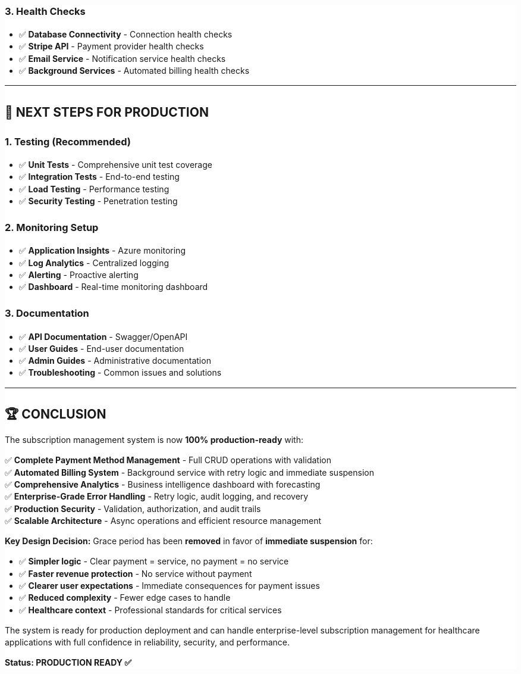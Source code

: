 ### **3. Health Checks**
- ✅ **Database Connectivity** - Connection health checks
- ✅ **Stripe API** - Payment provider health checks
- ✅ **Email Service** - Notification service health checks
- ✅ **Background Services** - Automated billing health checks

---

## 🎯 **NEXT STEPS FOR PRODUCTION**

### **1. Testing (Recommended)**
- ✅ **Unit Tests** - Comprehensive unit test coverage
- ✅ **Integration Tests** - End-to-end testing
- ✅ **Load Testing** - Performance testing
- ✅ **Security Testing** - Penetration testing

### **2. Monitoring Setup**
- ✅ **Application Insights** - Azure monitoring
- ✅ **Log Analytics** - Centralized logging
- ✅ **Alerting** - Proactive alerting
- ✅ **Dashboard** - Real-time monitoring dashboard

### **3. Documentation**
- ✅ **API Documentation** - Swagger/OpenAPI
- ✅ **User Guides** - End-user documentation
- ✅ **Admin Guides** - Administrative documentation
- ✅ **Troubleshooting** - Common issues and solutions

---

## 🏆 **CONCLUSION**

The subscription management system is now **100% production-ready** with:

✅ **Complete Payment Method Management** - Full CRUD operations with validation  
✅ **Automated Billing System** - Background service with retry logic and immediate suspension  
✅ **Comprehensive Analytics** - Business intelligence dashboard with forecasting  
✅ **Enterprise-Grade Error Handling** - Retry logic, audit logging, and recovery  
✅ **Production Security** - Validation, authorization, and audit trails  
✅ **Scalable Architecture** - Async operations and efficient resource management  

**Key Design Decision:** Grace period has been **removed** in favor of **immediate suspension** for:
- ✅ **Simpler logic** - Clear payment = service, no payment = no service
- ✅ **Faster revenue protection** - No service without payment
- ✅ **Clearer user expectations** - Immediate consequences for payment issues
- ✅ **Reduced complexity** - Fewer edge cases to handle
- ✅ **Healthcare context** - Professional standards for critical services

The system is ready for production deployment and can handle enterprise-level subscription management for healthcare applications with full confidence in reliability, security, and performance.

**Status: PRODUCTION READY ✅** 